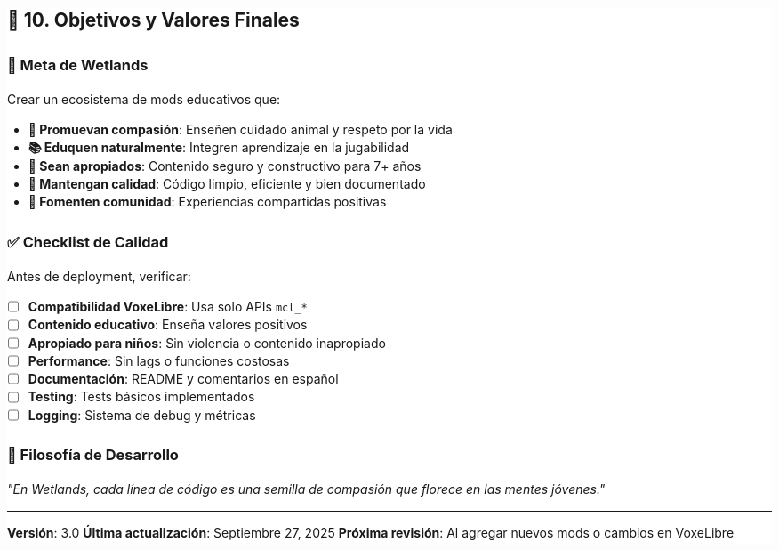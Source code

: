 
## 🎯 10. Objetivos y Valores Finales

### 🌱 Meta de Wetlands
Crear un ecosistema de mods educativos que:

- **🤗 Promuevan compasión**: Enseñen cuidado animal y respeto por la vida
- **📚 Eduquen naturalmente**: Integren aprendizaje en la jugabilidad
- **👶 Sean apropiados**: Contenido seguro y constructivo para 7+ años
- **🔧 Mantengan calidad**: Código limpio, eficiente y bien documentado
- **🤝 Fomenten comunidad**: Experiencias compartidas positivas

### ✅ Checklist de Calidad
Antes de deployment, verificar:

- [ ] **Compatibilidad VoxeLibre**: Usa solo APIs `mcl_*`
- [ ] **Contenido educativo**: Enseña valores positivos
- [ ] **Apropiado para niños**: Sin violencia o contenido inapropiado
- [ ] **Performance**: Sin lags o funciones costosas
- [ ] **Documentación**: README y comentarios en español
- [ ] **Testing**: Tests básicos implementados
- [ ] **Logging**: Sistema de debug y métricas

### 🌟 Filosofía de Desarrollo
*"En Wetlands, cada línea de código es una semilla de compasión que florece en las mentes jóvenes."*

---

**Versión**: 3.0
**Última actualización**: Septiembre 27, 2025
**Próxima revisión**: Al agregar nuevos mods o cambios en VoxeLibre